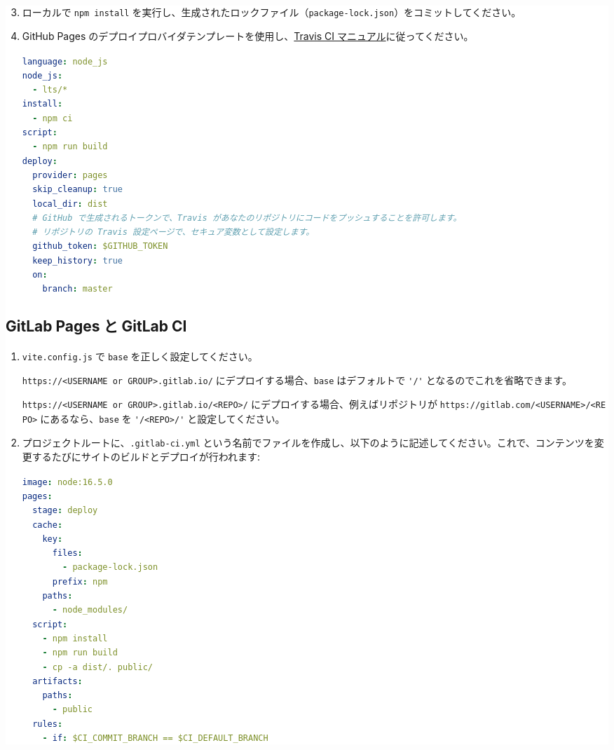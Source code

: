 3. ローカルで `npm install` を実行し、生成されたロックファイル（`package-lock.json`）をコミットしてください。

4. GitHub Pages のデプロイプロバイダテンプレートを使用し、[Travis CI マニュアル](https://docs.travis-ci.com/user/deployment/pages/)に従ってください。

   ```yaml
   language: node_js
   node_js:
     - lts/*
   install:
     - npm ci
   script:
     - npm run build
   deploy:
     provider: pages
     skip_cleanup: true
     local_dir: dist
     # GitHub で生成されるトークンで、Travis があなたのリポジトリにコードをプッシュすることを許可します。
     # リポジトリの Travis 設定ページで、セキュア変数として設定します。
     github_token: $GITHUB_TOKEN
     keep_history: true
     on:
       branch: master
   ```

## GitLab Pages と GitLab CI

1. `vite.config.js` で `base` を正しく設定してください。

   `https://<USERNAME or GROUP>.gitlab.io/` にデプロイする場合、`base` はデフォルトで `'/'` となるのでこれを省略できます。

   `https://<USERNAME or GROUP>.gitlab.io/<REPO>/` にデプロイする場合、例えばリポジトリが `https://gitlab.com/<USERNAME>/<REPO>` にあるなら、`base` を `'/<REPO>/'` と設定してください。

2. プロジェクトルートに、`.gitlab-ci.yml` という名前でファイルを作成し、以下のように記述してください。これで、コンテンツを変更するたびにサイトのビルドとデプロイが行われます:

   ```yaml
   image: node:16.5.0
   pages:
     stage: deploy
     cache:
       key:
         files:
           - package-lock.json
         prefix: npm
       paths:
         - node_modules/
     script:
       - npm install
       - npm run build
       - cp -a dist/. public/
     artifacts:
       paths:
         - public
     rules:
       - if: $CI_COMMIT_BRANCH == $CI_DEFAULT_BRANCH
   ```
